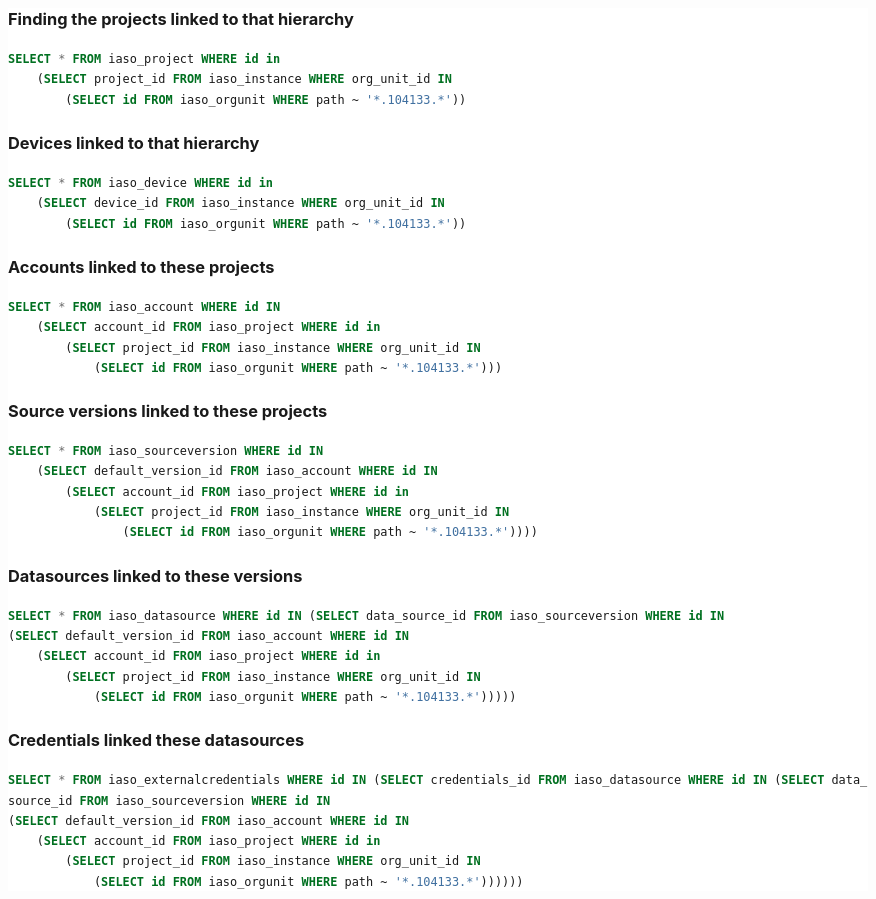 ### Finding the projects linked to that hierarchy
```sql
SELECT * FROM iaso_project WHERE id in 
	(SELECT project_id FROM iaso_instance WHERE org_unit_id IN 
		(SELECT id FROM iaso_orgunit WHERE path ~ '*.104133.*'))
```

### Devices linked to that hierarchy
```sql
SELECT * FROM iaso_device WHERE id in 
	(SELECT device_id FROM iaso_instance WHERE org_unit_id IN 
		(SELECT id FROM iaso_orgunit WHERE path ~ '*.104133.*'))
```

### Accounts linked to these projects
```sql
SELECT * FROM iaso_account WHERE id IN 
	(SELECT account_id FROM iaso_project WHERE id in 
		(SELECT project_id FROM iaso_instance WHERE org_unit_id IN 
			(SELECT id FROM iaso_orgunit WHERE path ~ '*.104133.*')))
```

### Source versions linked to these projects
```sql
SELECT * FROM iaso_sourceversion WHERE id IN
	(SELECT default_version_id FROM iaso_account WHERE id IN 
		(SELECT account_id FROM iaso_project WHERE id in 
			(SELECT project_id FROM iaso_instance WHERE org_unit_id IN 
				(SELECT id FROM iaso_orgunit WHERE path ~ '*.104133.*'))))
```

### Datasources linked to these versions

```sql
SELECT * FROM iaso_datasource WHERE id IN (SELECT data_source_id FROM iaso_sourceversion WHERE id IN
(SELECT default_version_id FROM iaso_account WHERE id IN 
	(SELECT account_id FROM iaso_project WHERE id in 
		(SELECT project_id FROM iaso_instance WHERE org_unit_id IN 
			(SELECT id FROM iaso_orgunit WHERE path ~ '*.104133.*')))))
```


### Credentials linked these datasources

```sql
SELECT * FROM iaso_externalcredentials WHERE id IN (SELECT credentials_id FROM iaso_datasource WHERE id IN (SELECT data_source_id FROM iaso_sourceversion WHERE id IN
(SELECT default_version_id FROM iaso_account WHERE id IN 
	(SELECT account_id FROM iaso_project WHERE id in 
		(SELECT project_id FROM iaso_instance WHERE org_unit_id IN 
			(SELECT id FROM iaso_orgunit WHERE path ~ '*.104133.*'))))))
```

